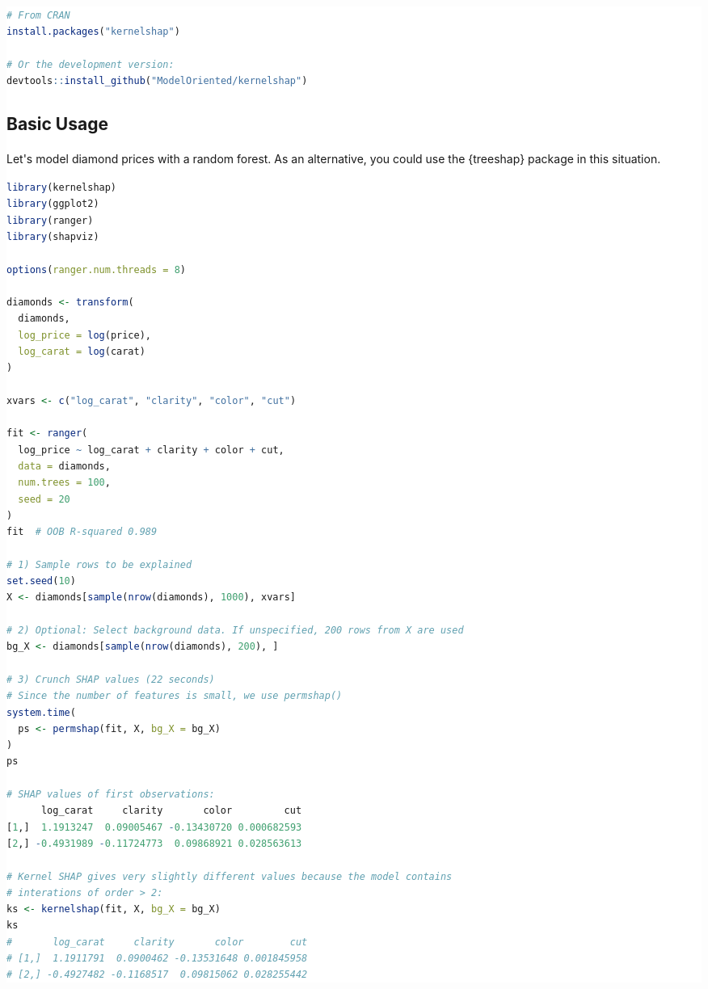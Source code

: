 ```r
# From CRAN
install.packages("kernelshap")

# Or the development version:
devtools::install_github("ModelOriented/kernelshap")
```

## Basic Usage

Let's model diamond prices with a random forest. As an alternative, you could use the {treeshap} package in this situation.

```r
library(kernelshap)
library(ggplot2)
library(ranger)
library(shapviz)

options(ranger.num.threads = 8)

diamonds <- transform(
  diamonds,
  log_price = log(price),
  log_carat = log(carat)
)

xvars <- c("log_carat", "clarity", "color", "cut")

fit <- ranger(
  log_price ~ log_carat + clarity + color + cut, 
  data = diamonds, 
  num.trees = 100,
  seed = 20
)
fit  # OOB R-squared 0.989

# 1) Sample rows to be explained
set.seed(10)
X <- diamonds[sample(nrow(diamonds), 1000), xvars]

# 2) Optional: Select background data. If unspecified, 200 rows from X are used
bg_X <- diamonds[sample(nrow(diamonds), 200), ]

# 3) Crunch SHAP values (22 seconds)
# Since the number of features is small, we use permshap()
system.time(
  ps <- permshap(fit, X, bg_X = bg_X)
)
ps

# SHAP values of first observations:
      log_carat     clarity       color         cut
[1,]  1.1913247  0.09005467 -0.13430720 0.000682593
[2,] -0.4931989 -0.11724773  0.09868921 0.028563613

# Kernel SHAP gives very slightly different values because the model contains
# interations of order > 2:
ks <- kernelshap(fit, X, bg_X = bg_X)
ks
#       log_carat     clarity       color        cut
# [1,]  1.1911791  0.0900462 -0.13531648 0.001845958
# [2,] -0.4927482 -0.1168517  0.09815062 0.028255442

```